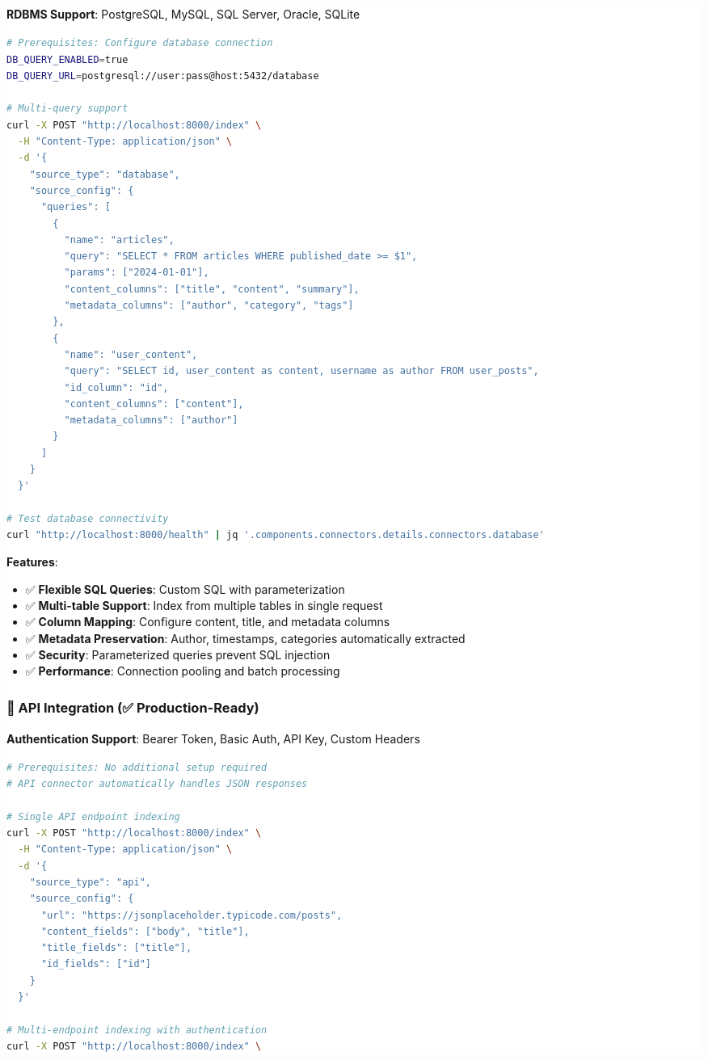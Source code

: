 **RDBMS Support**: PostgreSQL, MySQL, SQL Server, Oracle, SQLite
```bash
# Prerequisites: Configure database connection
DB_QUERY_ENABLED=true
DB_QUERY_URL=postgresql://user:pass@host:5432/database

# Multi-query support
curl -X POST "http://localhost:8000/index" \
  -H "Content-Type: application/json" \
  -d '{
    "source_type": "database",
    "source_config": {
      "queries": [
        {
          "name": "articles",
          "query": "SELECT * FROM articles WHERE published_date >= $1",
          "params": ["2024-01-01"],
          "content_columns": ["title", "content", "summary"],
          "metadata_columns": ["author", "category", "tags"]
        },
        {
          "name": "user_content", 
          "query": "SELECT id, user_content as content, username as author FROM user_posts",
          "id_column": "id",
          "content_columns": ["content"],
          "metadata_columns": ["author"]
        }
      ]
    }
  }'

# Test database connectivity
curl "http://localhost:8000/health" | jq '.components.connectors.details.connectors.database'
```

**Features**:
- ✅ **Flexible SQL Queries**: Custom SQL with parameterization
- ✅ **Multi-table Support**: Index from multiple tables in single request
- ✅ **Column Mapping**: Configure content, title, and metadata columns
- ✅ **Metadata Preservation**: Author, timestamps, categories automatically extracted
- ✅ **Security**: Parameterized queries prevent SQL injection
- ✅ **Performance**: Connection pooling and batch processing

### 🔌 API Integration (✅ Production-Ready)

**Authentication Support**: Bearer Token, Basic Auth, API Key, Custom Headers
```bash
# Prerequisites: No additional setup required
# API connector automatically handles JSON responses

# Single API endpoint indexing
curl -X POST "http://localhost:8000/index" \
  -H "Content-Type: application/json" \
  -d '{
    "source_type": "api",
    "source_config": {
      "url": "https://jsonplaceholder.typicode.com/posts",
      "content_fields": ["body", "title"],
      "title_fields": ["title"],
      "id_fields": ["id"]
    }
  }'

# Multi-endpoint indexing with authentication
curl -X POST "http://localhost:8000/index" \
```
